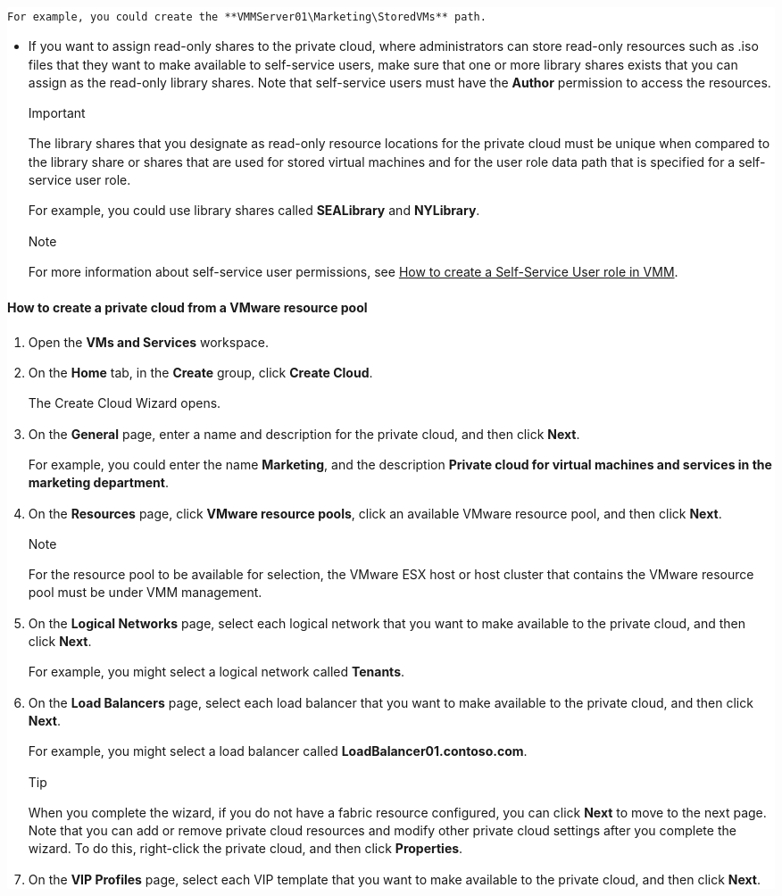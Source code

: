     For example, you could create the **VMMServer01\Marketing\StoredVMs** path.

-   If you want to assign read-only shares to the private cloud, where administrators can store read-only resources such as .iso files that they want to make available to self-service users, make sure that one or more library shares exists that you can assign as the read-only library shares. Note that self-service users must have the **Author** permission to access the resources.

    > [!IMPORTANT]
    > The library shares that you designate as read-only resource locations for the private cloud must be unique when compared to the library share or shares that are used for stored virtual machines and for the user role data path that is specified for a self-service user role.

    For example, you could use library shares called **SEALibrary** and **NYLibrary**.

    > [!NOTE]
    > For more information about self-service user permissions, see [How to create a Self-Service User role in VMM](How-to-create-a-Self-Service-User-role-in-VMM.md).

#### How to create a private cloud from a VMware resource pool

1.  Open the **VMs and Services** workspace.

2.  On the **Home** tab, in the **Create** group, click **Create Cloud**.

    The Create Cloud Wizard opens.

3.  On the **General** page, enter a name and description for the private cloud, and then click **Next**.

    For example, you could enter the name **Marketing**, and the description **Private cloud for virtual machines and services in the marketing department**.

4.  On the **Resources** page, click **VMware resource pools**, click an available VMware resource pool, and then click **Next**.

    > [!NOTE]
    > For the resource pool to be available for selection, the VMware ESX host or host cluster that contains the VMware resource pool must be under VMM management.

5.  On the **Logical Networks** page, select each logical network that you want to make available to the private cloud, and then click **Next**.

    For example, you might select a logical network called **Tenants**.

6.  On the **Load Balancers** page, select each load balancer that you want to make available to the private cloud, and then click **Next**.

    For example, you might select a load balancer called **LoadBalancer01.contoso.com**.

    > [!TIP]
    > When you complete the wizard, if you do not have a fabric resource configured, you can click **Next** to move to the next page. Note that you can add or remove private cloud resources and modify other private cloud settings after you complete the wizard. To do this, right-click the private cloud, and then click **Properties**.

7.  On the **VIP Profiles** page, select each VIP template that you want to make available to the private cloud, and then click **Next**.
